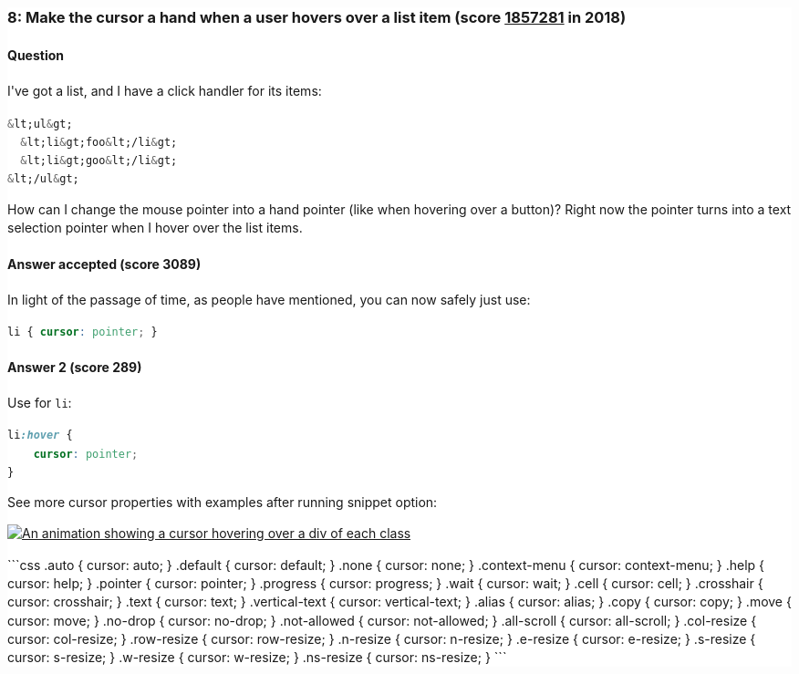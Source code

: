 </b> </em> </i> </small> </strong> </sub> </sup>

### 8: Make the cursor a hand when a user hovers over a list item (score [1857281](https://stackoverflow.com/q/3087975) in 2018)

#### Question
I've got a list, and I have a click handler for its items:  

```css
&lt;ul&gt;
  &lt;li&gt;foo&lt;/li&gt;
  &lt;li&gt;goo&lt;/li&gt;
&lt;/ul&gt;
```

How can I change the mouse pointer into a hand pointer (like when hovering over a button)? Right now the pointer turns into a text selection pointer when I hover over the list items.  

#### Answer accepted (score 3089)
In light of the passage of time, as people have mentioned, you can now safely just use:  

```css
li { cursor: pointer; }
```

#### Answer 2 (score 289)
Use for `li`:  

```css
li:hover {
    cursor: pointer;
}
```

See more cursor properties with examples after running snippet option:  

<a href="https://i.stack.imgur.com/gJYJv.gif" rel="noreferrer"><img src="https://i.stack.imgur.com/gJYJv.gif" alt="An animation showing a cursor hovering over a div of each class"></a>  

<p><div class="snippet" data-lang="js" data-hide="false" data-console="true" data-babel="false">
<div class="snippet-code">
```css
.auto          { cursor: auto; }
.default       { cursor: default; }
.none          { cursor: none; }
.context-menu  { cursor: context-menu; }
.help          { cursor: help; }
.pointer       { cursor: pointer; }
.progress      { cursor: progress; }
.wait          { cursor: wait; }
.cell          { cursor: cell; }
.crosshair     { cursor: crosshair; }
.text          { cursor: text; }
.vertical-text { cursor: vertical-text; }
.alias         { cursor: alias; }
.copy          { cursor: copy; }
.move          { cursor: move; }
.no-drop       { cursor: no-drop; }
.not-allowed   { cursor: not-allowed; }
.all-scroll    { cursor: all-scroll; }
.col-resize    { cursor: col-resize; }
.row-resize    { cursor: row-resize; }
.n-resize      { cursor: n-resize; }
.e-resize      { cursor: e-resize; }
.s-resize      { cursor: s-resize; }
.w-resize      { cursor: w-resize; }
.ns-resize     { cursor: ns-resize; }
```